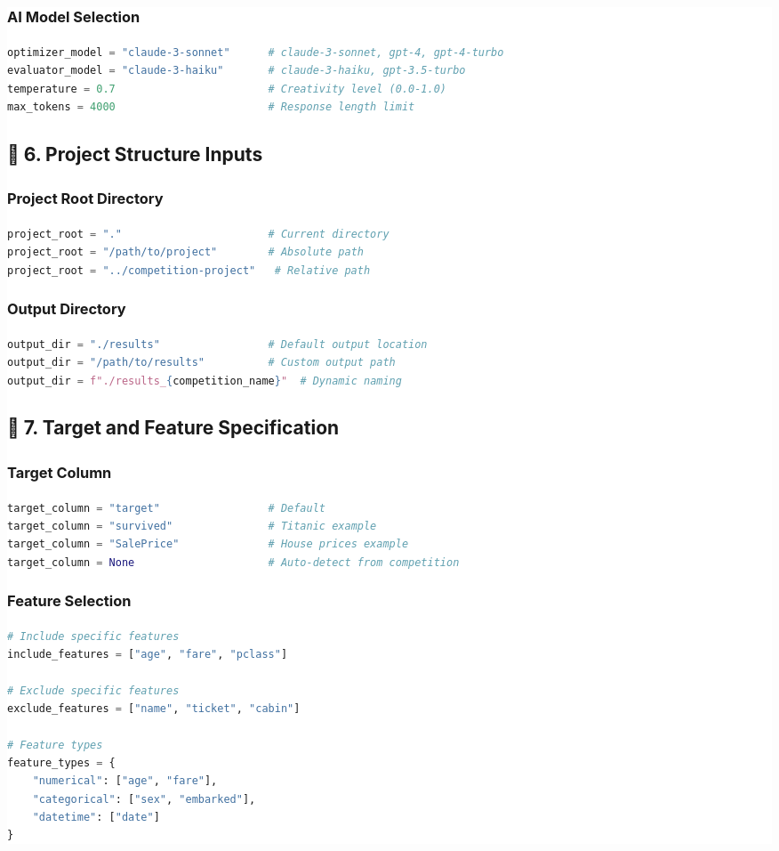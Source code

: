 ### **AI Model Selection**
```python
optimizer_model = "claude-3-sonnet"      # claude-3-sonnet, gpt-4, gpt-4-turbo
evaluator_model = "claude-3-haiku"       # claude-3-haiku, gpt-3.5-turbo
temperature = 0.7                        # Creativity level (0.0-1.0)
max_tokens = 4000                        # Response length limit
```

## 📂 **6. Project Structure Inputs**

### **Project Root Directory**
```python
project_root = "."                       # Current directory
project_root = "/path/to/project"        # Absolute path
project_root = "../competition-project"   # Relative path
```

### **Output Directory**
```python
output_dir = "./results"                 # Default output location
output_dir = "/path/to/results"          # Custom output path
output_dir = f"./results_{competition_name}"  # Dynamic naming
```

## 🎯 **7. Target and Feature Specification**

### **Target Column**
```python
target_column = "target"                 # Default
target_column = "survived"               # Titanic example
target_column = "SalePrice"              # House prices example
target_column = None                     # Auto-detect from competition
```

### **Feature Selection**
```python
# Include specific features
include_features = ["age", "fare", "pclass"]

# Exclude specific features  
exclude_features = ["name", "ticket", "cabin"]

# Feature types
feature_types = {
    "numerical": ["age", "fare"],
    "categorical": ["sex", "embarked"],
    "datetime": ["date"]
}
```
